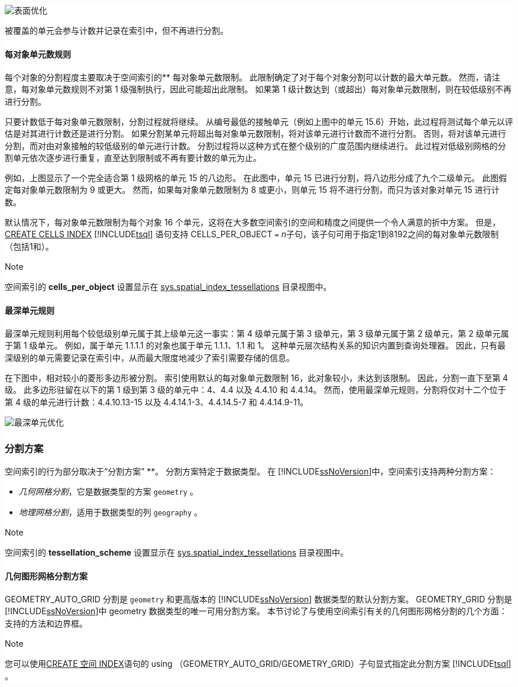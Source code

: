  ![表面优化](../../database-engine/media/spndx-opt-covering.gif "表面优化")

 被覆盖的单元会参与计数并记录在索引中，但不再进行分割。

#### <a name="cells-per-object-rule"></a>每对象单元数规则
 每个对象的分割程度主要取决于空间索引的** 每对象单元数限制。 此限制确定了对于每个对象分割可以计数的最大单元数。 然而，请注意，每对象单元数规则不对第 1 级强制执行，因此可能超出此限制。 如果第 1 级计数达到（或超出）每对象单元数限制，则在较低级别不再进行分割。

 只要计数低于每对象单元数限制，分割过程就将继续。 从编号最低的接触单元（例如上图中的单元 15.6）开始，此过程将测试每个单元以评估是对其进行计数还是进行分割。 如果分割某单元将超出每对象单元数限制，将对该单元进行计数而不进行分割。 否则，将对该单元进行分割，而对由对象接触的较低级别的单元进行计数。 分割过程将以这种方式在整个级别的广度范围内继续进行。 此过程对低级别网格的分割单元依次逐步进行重复，直至达到限制或不再有要计数的单元为止。

 例如，上图显示了一个完全适合第 1 级网格的单元 15 的八边形。 在此图中，单元 15 已进行分割，将八边形分成了九个二级单元。 此图假定每对象单元数限制为 9 或更大。 然而，如果每对象单元数限制为 8 或更小，则单元 15 将不进行分割，而只为该对象对单元 15 进行计数。

 默认情况下，每对象单元数限制为每个对象 16 个单元，这将在大多数空间索引的空间和精度之间提供一个令人满意的折中方案。 但是， [CREATE CELLS INDEX](/sql/t-sql/statements/create-spatial-index-transact-sql) [!INCLUDE[tsql](../../../includes/tsql-md.md)] 语句支持 CELLS_PER_OBJECT `=` *n*子句，该子句可用于指定1到8192之间的每对象单元数限制（包括1和）。

> [!NOTE]
>  空间索引的 **cells_per_object** 设置显示在 [sys.spatial_index_tessellations](/sql/relational-databases/system-catalog-views/sys-spatial-index-tessellations-transact-sql) 目录视图中。

#### <a name="deepest-cell-rule"></a>最深单元规则
 最深单元规则利用每个较低级别单元属于其上级单元这一事实：第 4 级单元属于第 3 级单元，第 3 级单元属于第 2 级单元，第 2 级单元属于第 1 级单元。 例如，属于单元 1.1.1.1 的对象也属于单元 1.1.1、1.1 和 1。 这种单元层次结构关系的知识内置到查询处理器。 因此，只有最深级别的单元需要记录在索引中，从而最大限度地减少了索引需要存储的信息。

 在下图中，相对较小的菱形多边形被分割。 索引使用默认的每对象单元数限制 16，此对象较小，未达到该限制。 因此，分割一直下至第 4 级。 此多边形驻留在以下的第 1 级到第 3 级的单元中：4、4.4 以及 4.4.10 和 4.4.14。 然而，使用最深单元规则，分割将仅对十二个位于第 4 级的单元进行计数：4.4.10.13-15 以及 4.4.14.1-3、4.4.14.5-7 和 4.4.14.9-11。

 ![最深单元优化](../../database-engine/media/spndx-opt-deepest-cell.gif "最深单元优化")

###  <a name="tessellation-schemes"></a><a name="schemes"></a>分割方案
 空间索引的行为部分取决于“分割方案” **。 分割方案特定于数据类型。 在 [!INCLUDE[ssNoVersion](../../../includes/ssnoversion-md.md)]中，空间索引支持两种分割方案：

-   *几何网格分割*，它是数据类型的方案 `geometry` 。

-   *地理网格分割*，适用于数据类型的列 `geography` 。

> [!NOTE]
>  空间索引的 **tessellation_scheme** 设置显示在 [sys.spatial_index_tessellations](/sql/relational-databases/system-catalog-views/sys-spatial-index-tessellations-transact-sql) 目录视图中。

#### <a name="geometry-grid-tessellation-scheme"></a>几何图形网格分割方案
 GEOMETRY_AUTO_GRID 分割是 `geometry` 和更高版本的 [!INCLUDE[ssNoVersion](../../../includes/ssnoversion-md.md)] 数据类型的默认分割方案。  GEOMETRY_GRID 分割是 [!INCLUDE[ssNoVersion](../../../includes/ssnoversion-md.md)]中 geometry 数据类型的唯一可用分割方案。 本节讨论了与使用空间索引有关的几何图形网格分割的几个方面：支持的方法和边界框。

> [!NOTE]
>  您可以使用[CREATE 空间 INDEX](/sql/t-sql/statements/create-spatial-index-transact-sql)语句的 using （GEOMETRY_AUTO_GRID/GEOMETRY_GRID）子句显式指定此分割方案 [!INCLUDE[tsql](../../../includes/tsql-md.md)] 。
